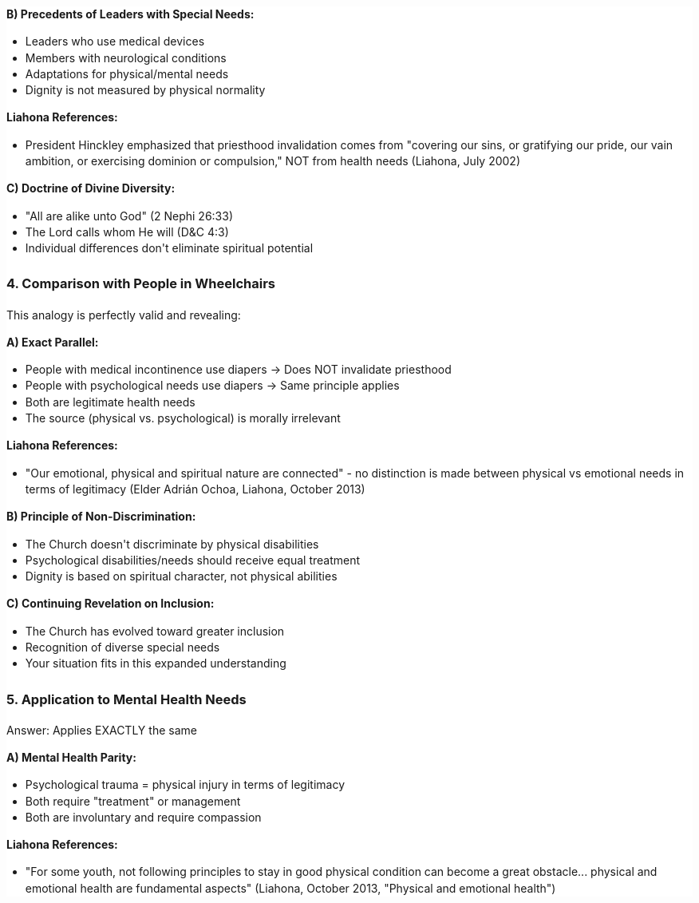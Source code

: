 **B) Precedents of Leaders with Special Needs:**

-   Leaders who use medical devices
-   Members with neurological conditions
-   Adaptations for physical/mental needs
-   Dignity is not measured by physical normality

**Liahona References:**
- President Hinckley emphasized that priesthood invalidation comes from "covering our sins, or gratifying our pride, our vain ambition, or exercising dominion or compulsion," NOT from health needs (Liahona, July 2002)

**C) Doctrine of Divine Diversity:**

-   "All are alike unto God" (2 Nephi 26:33)
-   The Lord calls whom He will (D&C 4:3)
-   Individual differences don't eliminate spiritual potential

### 4. Comparison with People in Wheelchairs

This analogy is perfectly valid and revealing:

**A) Exact Parallel:**

-   People with medical incontinence use diapers → Does NOT invalidate priesthood
-   People with psychological needs use diapers → Same principle applies
-   Both are legitimate health needs
-   The source (physical vs. psychological) is morally irrelevant

**Liahona References:**
- "Our emotional, physical and spiritual nature are connected" - no distinction is made between physical vs emotional needs in terms of legitimacy (Elder Adrián Ochoa, Liahona, October 2013)

**B) Principle of Non-Discrimination:**

-   The Church doesn't discriminate by physical disabilities
-   Psychological disabilities/needs should receive equal treatment
-   Dignity is based on spiritual character, not physical abilities

**C) Continuing Revelation on Inclusion:**

-   The Church has evolved toward greater inclusion
-   Recognition of diverse special needs
-   Your situation fits in this expanded understanding

### 5. Application to Mental Health Needs

Answer: Applies EXACTLY the same

**A) Mental Health Parity:**

-   Psychological trauma = physical injury in terms of legitimacy
-   Both require "treatment" or management
-   Both are involuntary and require compassion

**Liahona References:**
- "For some youth, not following principles to stay in good physical condition can become a great obstacle... physical and emotional health are fundamental aspects" (Liahona, October 2013, "Physical and emotional health")
